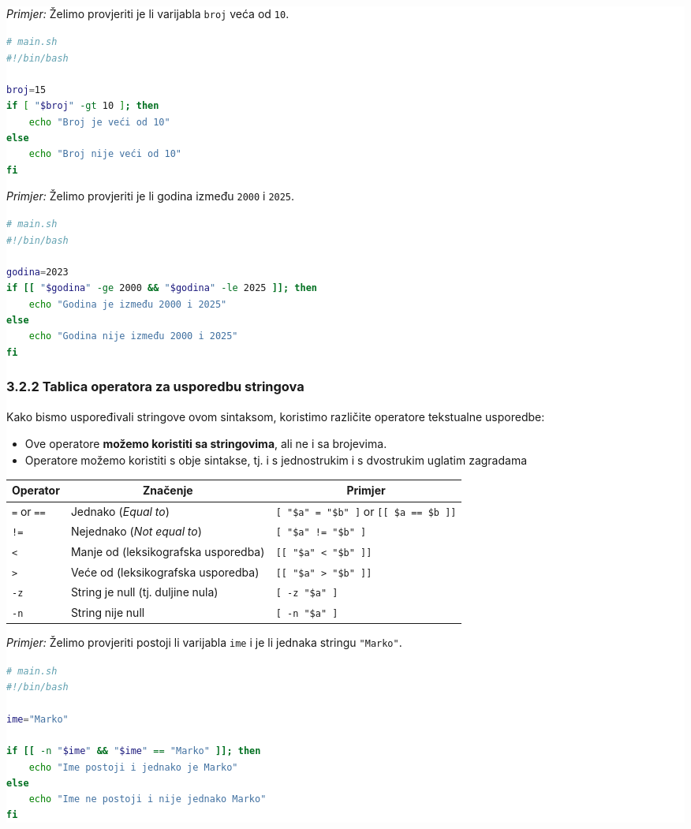 _Primjer:_ Želimo provjeriti je li varijabla `broj` veća od `10`.

```bash
# main.sh
#!/bin/bash

broj=15
if [ "$broj" -gt 10 ]; then
    echo "Broj je veći od 10"
else
    echo "Broj nije veći od 10"
fi
```

_Primjer:_ Želimo provjeriti je li godina između `2000` i `2025`.

```bash
# main.sh
#!/bin/bash

godina=2023
if [[ "$godina" -ge 2000 && "$godina" -le 2025 ]]; then
    echo "Godina je između 2000 i 2025"
else
    echo "Godina nije između 2000 i 2025"
fi
```

<div style="page-break-after: always; break-after: page;"></div>

### 3.2.2 Tablica operatora za usporedbu stringova

Kako bismo uspoređivali stringove ovom sintaksom, koristimo različite operatore tekstualne usporedbe:

- Ove operatore **možemo koristiti sa stringovima**, ali ne i sa brojevima.
- Operatore možemo koristiti s obje sintakse, tj. i s jednostrukim i s dvostrukim uglatim zagradama

| Operator    | Značenje                            | Primjer                               |
| ----------- | ----------------------------------- | ------------------------------------- |
| `=` or `==` | Jednako (_Equal to_)                | `[ "$a" = "$b" ]` or `[[ $a == $b ]]` |
| `!=`        | Nejednako (_Not equal to_)          | `[ "$a" != "$b" ]`                    |
| `<`         | Manje od (leksikografska usporedba) | `[[ "$a" < "$b" ]]`                   |
| `>`         | Veće od (leksikografska usporedba)  | `[[ "$a" > "$b" ]]`                   |
| `-z`        | String je null (tj. duljine nula)   | `[ -z "$a" ]`                         |
| `-n`        | String nije null                    | `[ -n "$a" ]`                         |

_Primjer:_ Želimo provjeriti postoji li varijabla `ime` i je li jednaka stringu `"Marko"`.

```bash
# main.sh
#!/bin/bash

ime="Marko"

if [[ -n "$ime" && "$ime" == "Marko" ]]; then
    echo "Ime postoji i jednako je Marko"
else
    echo "Ime ne postoji i nije jednako Marko"
fi
```
